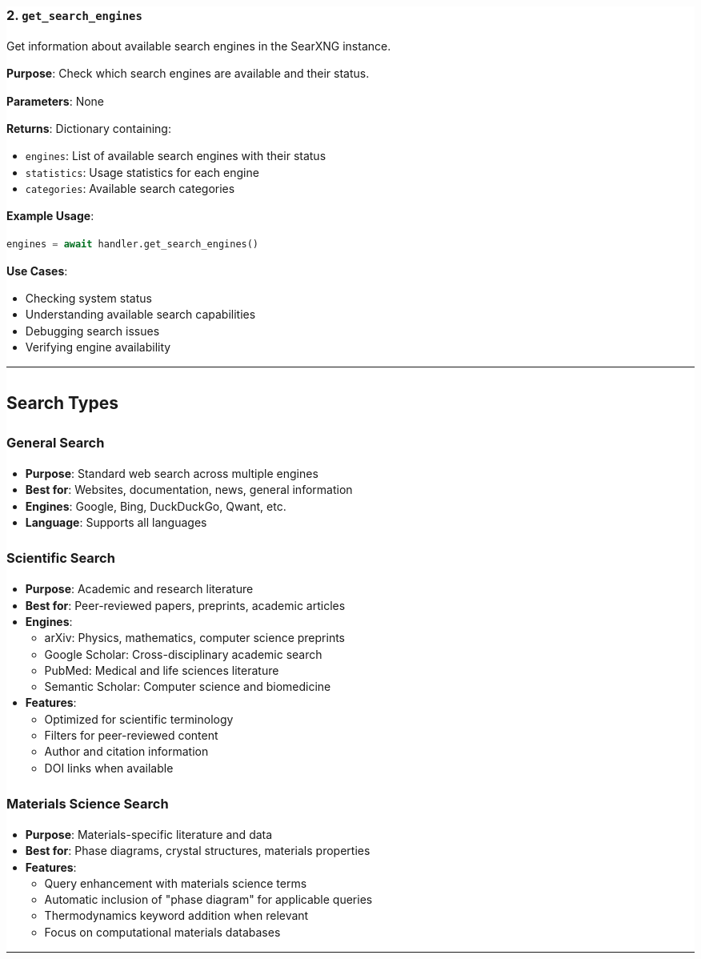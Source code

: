 ### 2. `get_search_engines`

Get information about available search engines in the SearXNG instance.

**Purpose**: Check which search engines are available and their status.

**Parameters**: None

**Returns**: Dictionary containing:
- `engines`: List of available search engines with their status
- `statistics`: Usage statistics for each engine
- `categories`: Available search categories

**Example Usage**:
```python
engines = await handler.get_search_engines()
```

**Use Cases**:
- Checking system status
- Understanding available search capabilities
- Debugging search issues
- Verifying engine availability

---

## Search Types

### General Search
- **Purpose**: Standard web search across multiple engines
- **Best for**: Websites, documentation, news, general information
- **Engines**: Google, Bing, DuckDuckGo, Qwant, etc.
- **Language**: Supports all languages

### Scientific Search
- **Purpose**: Academic and research literature
- **Best for**: Peer-reviewed papers, preprints, academic articles
- **Engines**:
  - arXiv: Physics, mathematics, computer science preprints
  - Google Scholar: Cross-disciplinary academic search
  - PubMed: Medical and life sciences literature
  - Semantic Scholar: Computer science and biomedicine
- **Features**:
  - Optimized for scientific terminology
  - Filters for peer-reviewed content
  - Author and citation information
  - DOI links when available

### Materials Science Search
- **Purpose**: Materials-specific literature and data
- **Best for**: Phase diagrams, crystal structures, materials properties
- **Features**:
  - Query enhancement with materials science terms
  - Automatic inclusion of "phase diagram" for applicable queries
  - Thermodynamics keyword addition when relevant
  - Focus on computational materials databases

---